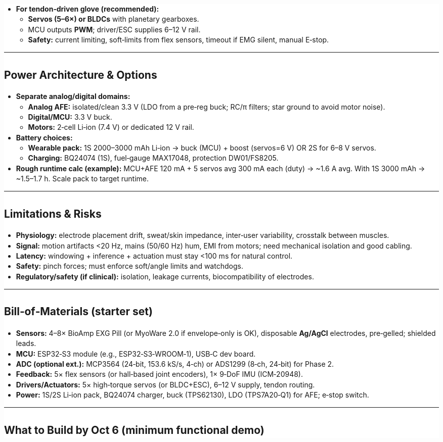 - **For tendon‑driven glove (recommended):**
  - **Servos (5–6×) or BLDCs** with planetary gearboxes.
  - MCU outputs **PWM**; driver/ESC supplies 6–12 V rail.
  - **Safety:** current limiting, soft‑limits from flex sensors, timeout if EMG silent, manual E‑stop.

---

##  Power Architecture & Options

- **Separate analog/digital domains:**
  - **Analog AFE:** isolated/clean 3.3 V (LDO from a pre‑reg buck; RC/π filters; star ground to avoid motor noise).
  - **Digital/MCU:** 3.3 V buck.
  - **Motors:** 2‑cell Li‑ion (7.4 V) or dedicated 12 V rail.
- **Battery choices:**
  - **Wearable pack:** 1S 2000–3000 mAh Li‑ion → buck (MCU) + boost (servos=6 V) OR 2S for 6–8 V servos.
  - **Charging:** BQ24074 (1S), fuel‑gauge MAX17048, protection DW01/FS8205.
- **Rough runtime calc (example):** MCU+AFE 120 mA + 5 servos avg 300 mA each (duty) → ~1.6 A avg. With 1S 3000 mAh → ~1.5–1.7 h. Scale pack to target runtime.

---

##  Limitations & Risks

- **Physiology:** electrode placement drift, sweat/skin impedance, inter‑user variability, crosstalk between muscles.
- **Signal:** motion artifacts <20 Hz, mains (50/60 Hz) hum, EMI from motors; need mechanical isolation and good cabling.
- **Latency:** windowing + inference + actuation must stay <100 ms for natural control.
- **Safety:** pinch forces; must enforce soft/angle limits and watchdogs.
- **Regulatory/safety (if clinical):** isolation, leakage currents, biocompatibility of electrodes.

---

## Bill‑of‑Materials (starter set)

- **Sensors:** 4–8× BioAmp EXG Pill (or MyoWare 2.0 if envelope‑only is OK), disposable **Ag/AgCl** electrodes, pre‑gelled; shielded leads.
- **MCU:** ESP32‑S3 module (e.g., ESP32‑S3‑WROOM‑1), USB‑C dev board.
- **ADC (optional ext.):** MCP3564 (24‑bit, 153.6 kS/s, 4‑ch) or ADS1299 (8‑ch, 24‑bit) for Phase 2.
- **Feedback:** 5× flex sensors (or hall‑based joint encoders), 1× 9‑DoF IMU (ICM‑20948).
- **Drivers/Actuators:** 5× high‑torque servos (or BLDC+ESC), 6–12 V supply, tendon routing.
- **Power:** 1S/2S Li‑ion pack, BQ24074 charger, buck (TPS62130), LDO (TPS7A20‑Q1) for AFE; e‑stop switch.

---

##  What to Build by Oct 6 (minimum functional demo)
